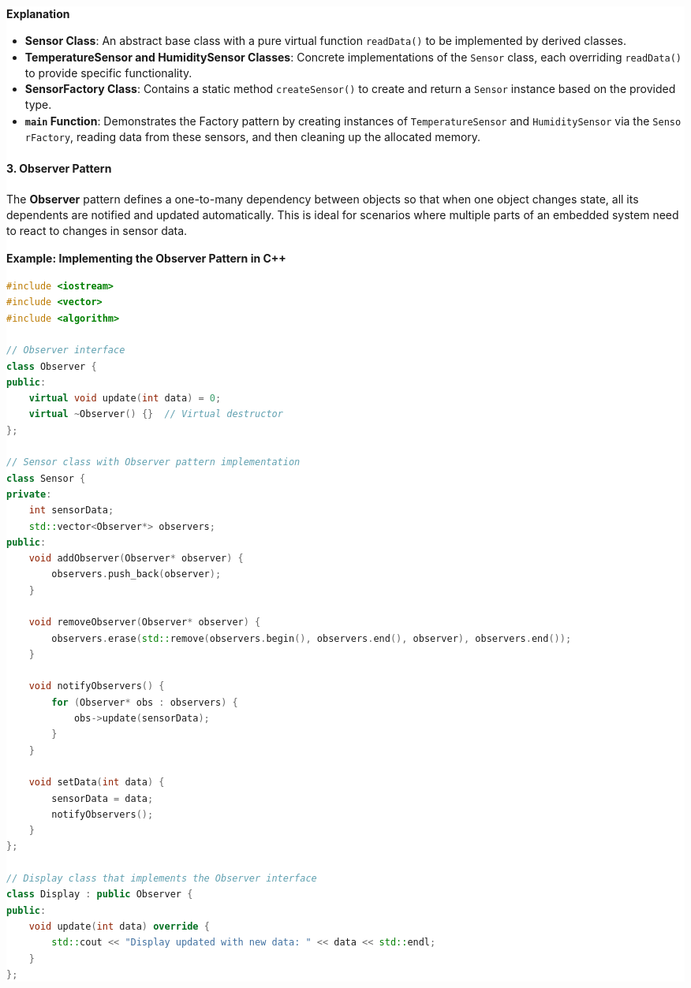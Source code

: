 **Explanation**

- **Sensor Class**: An abstract base class with a pure virtual function `readData()` to be implemented by derived classes.
- **TemperatureSensor and HumiditySensor Classes**: Concrete implementations of the `Sensor` class, each overriding `readData()` to provide specific functionality.
- **SensorFactory Class**: Contains a static method `createSensor()` to create and return a `Sensor` instance based on the provided type.
- **`main` Function**: Demonstrates the Factory pattern by creating instances of `TemperatureSensor` and `HumiditySensor` via the `SensorFactory`, reading data from these sensors, and then cleaning up the allocated memory.

#### 3. Observer Pattern

The **Observer** pattern defines a one-to-many dependency between objects so that when one object changes state, all its dependents are notified and updated automatically. This is ideal for scenarios where multiple parts of an embedded system need to react to changes in sensor data.

**Example: Implementing the Observer Pattern in C++**

```cpp
#include <iostream>
#include <vector>
#include <algorithm>

// Observer interface
class Observer {
public:
    virtual void update(int data) = 0;
    virtual ~Observer() {}  // Virtual destructor
};

// Sensor class with Observer pattern implementation
class Sensor {
private:
    int sensorData;
    std::vector<Observer*> observers;
public:
    void addObserver(Observer* observer) {
        observers.push_back(observer);
    }

    void removeObserver(Observer* observer) {
        observers.erase(std::remove(observers.begin(), observers.end(), observer), observers.end());
    }

    void notifyObservers() {
        for (Observer* obs : observers) {
            obs->update(sensorData);
        }
    }

    void setData(int data) {
        sensorData = data;
        notifyObservers();
    }
};

// Display class that implements the Observer interface
class Display : public Observer {
public:
    void update(int data) override {
        std::cout << "Display updated with new data: " << data << std::endl;
    }
};
```